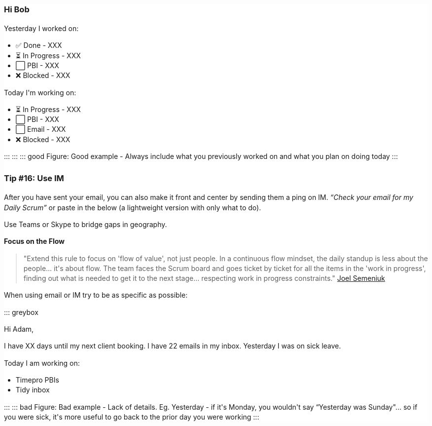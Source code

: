 ### Hi Bob

Yesterday I worked on:

* ✅ Done - XXX
* ⏳ In Progress - XXX
* ⬜ PBI - XXX
* ❌ Blocked - XXX

Today I'm working on:

* ⏳ In Progress - XXX
* ⬜ PBI - XXX
* ⬜ Email - XXX
* ❌ Blocked - XXX

:::
:::
::: good
Figure: Good example - Always include what you previously worked on and what you plan on doing today
:::

### Tip #16: Use IM

After you have sent your email, you can also make it front and center by sending them a ping on IM.
_“Check your email for my Daily Scrum”_ or paste in the below (a lightweight version with only what to do).

Use Teams or Skype to bridge gaps in geography.

**Focus on the Flow**

> "Extend this rule to focus on 'flow of value', not just people. In a continuous flow mindset, the daily standup is less about the people... it's about flow. The team faces the Scrum board and goes ticket by ticket for all the items in the 'work in progress', finding out what is needed to get it to the next stage... respecting work in progress constraints."
> [Joel Semeniuk](http://joelfromcanada.com)

When using email or IM try to be as specific as possible:

::: greybox

Hi Adam,

I have XX days until my next client booking.
I have 22 emails in my inbox.
Yesterday I was on sick leave.

Today I am working on:

* Timepro PBIs
* Tidy inbox

:::
::: bad
Figure: Bad example - Lack of details. Eg. Yesterday - if it's Monday, you wouldn't say “Yesterday was Sunday"... so if you were sick, it's more useful to go back to the prior day you were working
:::
